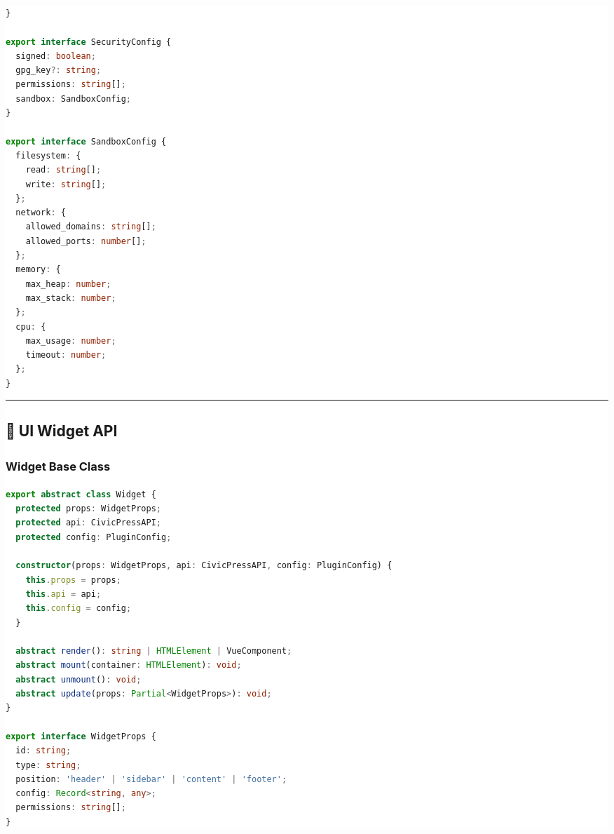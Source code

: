 ```typescript
}

export interface SecurityConfig {
  signed: boolean;
  gpg_key?: string;
  permissions: string[];
  sandbox: SandboxConfig;
}

export interface SandboxConfig {
  filesystem: {
    read: string[];
    write: string[];
  };
  network: {
    allowed_domains: string[];
    allowed_ports: number[];
  };
  memory: {
    max_heap: number;
    max_stack: number;
  };
  cpu: {
    max_usage: number;
    timeout: number;
  };
}
```

---

## 🎨 UI Widget API

### Widget Base Class

```typescript
export abstract class Widget {
  protected props: WidgetProps;
  protected api: CivicPressAPI;
  protected config: PluginConfig;

  constructor(props: WidgetProps, api: CivicPressAPI, config: PluginConfig) {
    this.props = props;
    this.api = api;
    this.config = config;
  }

  abstract render(): string | HTMLElement | VueComponent;
  abstract mount(container: HTMLElement): void;
  abstract unmount(): void;
  abstract update(props: Partial<WidgetProps>): void;
}

export interface WidgetProps {
  id: string;
  type: string;
  position: 'header' | 'sidebar' | 'content' | 'footer';
  config: Record<string, any>;
  permissions: string[];
}
```
